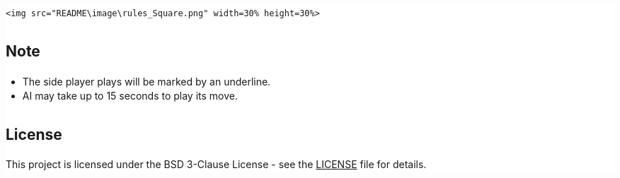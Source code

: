    <img src="README\image\rules_Square.png" width=30% height=30%>
</p>

## Note

- The side player plays will be marked by an underline.
- AI may take up to 15 seconds to play its move.

## License

This project is licensed under the BSD 3-Clause License - see the [LICENSE](LICENSE) file for details.
